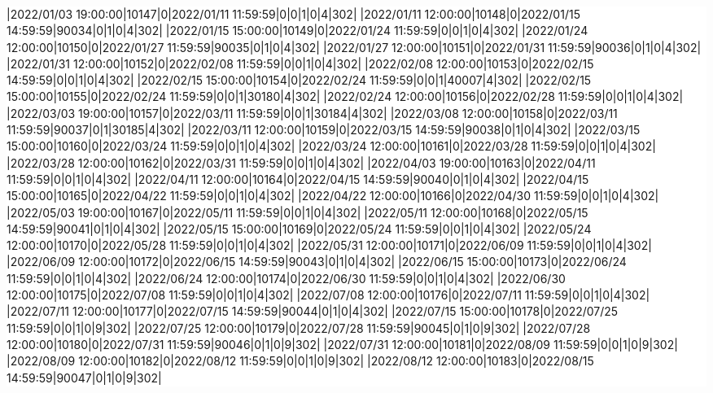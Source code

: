 |2022/01/03 19:00:00|10147|0|2022/01/11 11:59:59|0|0|1|0|4|302|
|2022/01/11 12:00:00|10148|0|2022/01/15 14:59:59|90034|0|1|0|4|302|
|2022/01/15 15:00:00|10149|0|2022/01/24 11:59:59|0|0|1|0|4|302|
|2022/01/24 12:00:00|10150|0|2022/01/27 11:59:59|90035|0|1|0|4|302|
|2022/01/27 12:00:00|10151|0|2022/01/31 11:59:59|90036|0|1|0|4|302|
|2022/01/31 12:00:00|10152|0|2022/02/08 11:59:59|0|0|1|0|4|302|
|2022/02/08 12:00:00|10153|0|2022/02/15 14:59:59|0|0|1|0|4|302|
|2022/02/15 15:00:00|10154|0|2022/02/24 11:59:59|0|0|1|40007|4|302|
|2022/02/15 15:00:00|10155|0|2022/02/24 11:59:59|0|0|1|30180|4|302|
|2022/02/24 12:00:00|10156|0|2022/02/28 11:59:59|0|0|1|0|4|302|
|2022/03/03 19:00:00|10157|0|2022/03/11 11:59:59|0|0|1|30184|4|302|
|2022/03/08 12:00:00|10158|0|2022/03/11 11:59:59|90037|0|1|30185|4|302|
|2022/03/11 12:00:00|10159|0|2022/03/15 14:59:59|90038|0|1|0|4|302|
|2022/03/15 15:00:00|10160|0|2022/03/24 11:59:59|0|0|1|0|4|302|
|2022/03/24 12:00:00|10161|0|2022/03/28 11:59:59|0|0|1|0|4|302|
|2022/03/28 12:00:00|10162|0|2022/03/31 11:59:59|0|0|1|0|4|302|
|2022/04/03 19:00:00|10163|0|2022/04/11 11:59:59|0|0|1|0|4|302|
|2022/04/11 12:00:00|10164|0|2022/04/15 14:59:59|90040|0|1|0|4|302|
|2022/04/15 15:00:00|10165|0|2022/04/22 11:59:59|0|0|1|0|4|302|
|2022/04/22 12:00:00|10166|0|2022/04/30 11:59:59|0|0|1|0|4|302|
|2022/05/03 19:00:00|10167|0|2022/05/11 11:59:59|0|0|1|0|4|302|
|2022/05/11 12:00:00|10168|0|2022/05/15 14:59:59|90041|0|1|0|4|302|
|2022/05/15 15:00:00|10169|0|2022/05/24 11:59:59|0|0|1|0|4|302|
|2022/05/24 12:00:00|10170|0|2022/05/28 11:59:59|0|0|1|0|4|302|
|2022/05/31 12:00:00|10171|0|2022/06/09 11:59:59|0|0|1|0|4|302|
|2022/06/09 12:00:00|10172|0|2022/06/15 14:59:59|90043|0|1|0|4|302|
|2022/06/15 15:00:00|10173|0|2022/06/24 11:59:59|0|0|1|0|4|302|
|2022/06/24 12:00:00|10174|0|2022/06/30 11:59:59|0|0|1|0|4|302|
|2022/06/30 12:00:00|10175|0|2022/07/08 11:59:59|0|0|1|0|4|302|
|2022/07/08 12:00:00|10176|0|2022/07/11 11:59:59|0|0|1|0|4|302|
|2022/07/11 12:00:00|10177|0|2022/07/15 14:59:59|90044|0|1|0|4|302|
|2022/07/15 15:00:00|10178|0|2022/07/25 11:59:59|0|0|1|0|9|302|
|2022/07/25 12:00:00|10179|0|2022/07/28 11:59:59|90045|0|1|0|9|302|
|2022/07/28 12:00:00|10180|0|2022/07/31 11:59:59|90046|0|1|0|9|302|
|2022/07/31 12:00:00|10181|0|2022/08/09 11:59:59|0|0|1|0|9|302|
|2022/08/09 12:00:00|10182|0|2022/08/12 11:59:59|0|0|1|0|9|302|
|2022/08/12 12:00:00|10183|0|2022/08/15 14:59:59|90047|0|1|0|9|302|